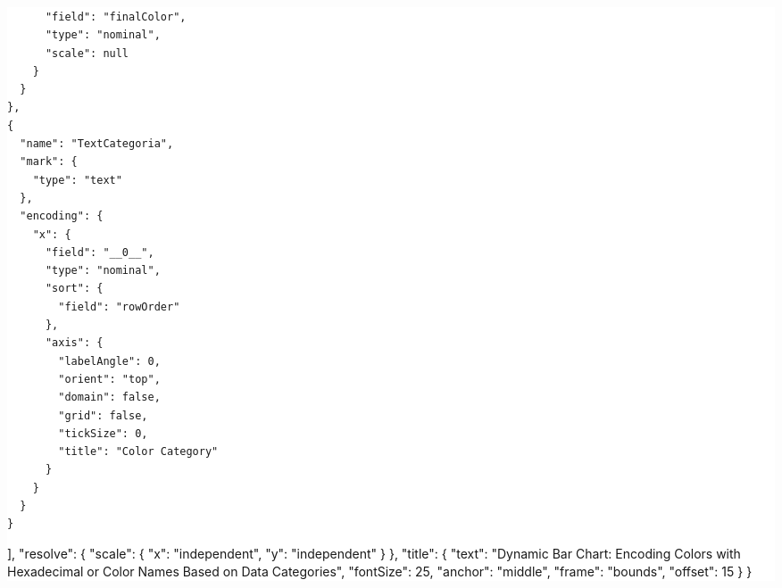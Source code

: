          "field": "finalColor",
          "type": "nominal",
          "scale": null
        }
      }
    },
    {
      "name": "TextCategoria",
      "mark": {
        "type": "text"
      },
      "encoding": {
        "x": {
          "field": "__0__",
          "type": "nominal",
          "sort": {
            "field": "rowOrder"
          },
          "axis": {
            "labelAngle": 0,
            "orient": "top",
            "domain": false,
            "grid": false,
            "tickSize": 0,
            "title": "Color Category"
          }
        }
      }
    }
  ],
  "resolve": {
    "scale": {
      "x": "independent",
      "y": "independent"
    }
  },
  "title": {
    "text": "Dynamic Bar Chart: Encoding Colors with Hexadecimal or Color Names Based on Data Categories",
    "fontSize": 25,
    "anchor": "middle",
    "frame": "bounds",
    "offset": 15
  }
}
</code></pre>
